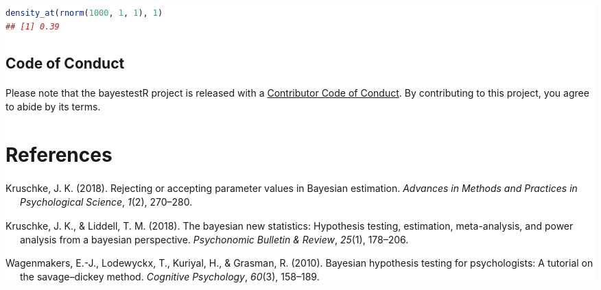 ``` r
density_at(rnorm(1000, 1, 1), 1)
## [1] 0.39
```

## Code of Conduct

Please note that the bayestestR project is released with a [Contributor
Code of
Conduct](https://contributor-covenant.org/version/2/1/CODE_OF_CONDUCT.html).
By contributing to this project, you agree to abide by its terms.

# References

<div id="refs" class="references csl-bib-body hanging-indent"
line-spacing="2">

<div id="ref-kruschke2018rejecting" class="csl-entry">

Kruschke, J. K. (2018). Rejecting or accepting parameter values in
Bayesian estimation. *Advances in Methods and Practices in Psychological
Science*, *1*(2), 270–280.

</div>

<div id="ref-kruschke2018bayesian" class="csl-entry">

Kruschke, J. K., & Liddell, T. M. (2018). The bayesian new statistics:
Hypothesis testing, estimation, meta-analysis, and power analysis from a
bayesian perspective. *Psychonomic Bulletin & Review*, *25*(1), 178–206.

</div>

<div id="ref-wagenmakers2010bayesian" class="csl-entry">

Wagenmakers, E.-J., Lodewyckx, T., Kuriyal, H., & Grasman, R. (2010).
Bayesian hypothesis testing for psychologists: A tutorial on the
savage–dickey method. *Cognitive Psychology*, *60*(3), 158–189.

</div>

</div>

